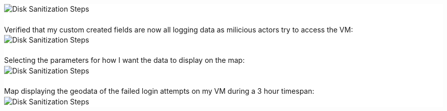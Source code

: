 <img src="https://imgur.com/lKwABWN.png" height="80%" width="80%" alt="Disk Sanitization Steps"/>
<br />
<br />
Verified that my custom created fields are now all logging data as milicious actors try to access the VM:  <br/>
<img src="https://imgur.com/mDtucFL.png" height="80%" width="80%" alt="Disk Sanitization Steps"/>
<br />
<br />
Selecting the parameters for how I want the data to display on the map: <br/>
<img src="https://imgur.com/UwGWNer.png" height="80%" width="80%" alt="Disk Sanitization Steps"/>
<br />
<br />
Map displaying the geodata of the failed login attempts on my VM during a 3 hour timespan:  <br/>
<img src="https://imgur.com/HGuotQE.png" height="80%" width="80%" alt="Disk Sanitization Steps"/>
<br />
</p>

<!--
 ```diff
- text in red
+ text in green
! text in orange
# text in gray
@@ text in purple (and bold)@@
```
--!>
